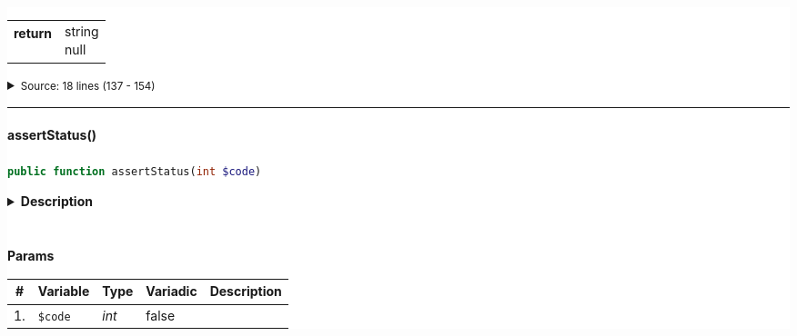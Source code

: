 

<table style="text-align:left">
</table>





<table>
<tr>
<th style="vertical-align:top;">return</th>
<td>string<br>null
</td>
</tr>
</table>





<details><summary><small>Source: 18 lines (137 - 154)</small></summary></details>


<hr>

#### assertStatus()

```php
public function assertStatus(int $code)
```

<details><summary style="margin-bottom:12px;"><strong>Description</strong></summary></details>



<table style="text-align:left">
</table>


**Params**

<table>
<thead>
<tr>
<th>#</th>
<th>Variable</th>
<th>Type</th>
<th>Variadic</th>
<th>Description</th>
</tr>
</thead>
<tbody>

<tr>
<td>1.</td>
<td><code>$code</code></td>
<td><em>int
</em></td>
<td>false</td>
<td></td>
</tr>
